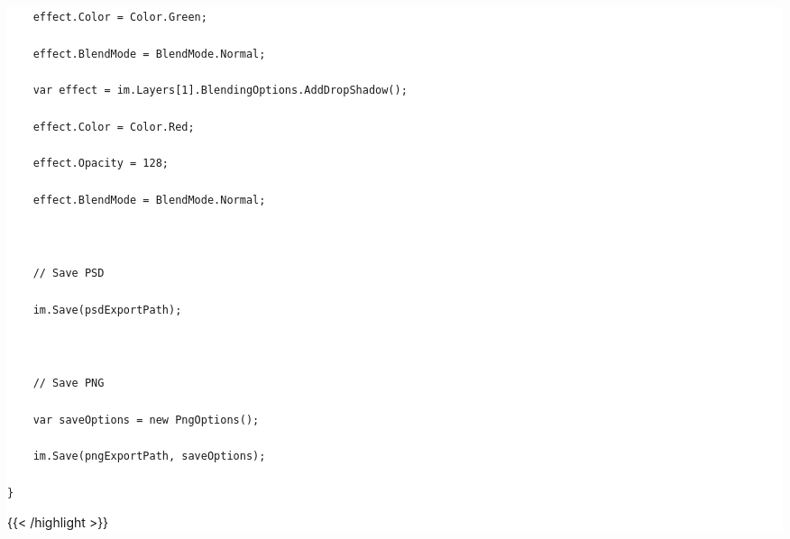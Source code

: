         effect.Color = Color.Green;

        effect.BlendMode = BlendMode.Normal;

        var effect = im.Layers[1].BlendingOptions.AddDropShadow();

        effect.Color = Color.Red;

        effect.Opacity = 128;

        effect.BlendMode = BlendMode.Normal;



        // Save PSD    

        im.Save(psdExportPath);



        // Save PNG

        var saveOptions = new PngOptions();

        im.Save(pngExportPath, saveOptions);

    }

{{< /highlight >}}




